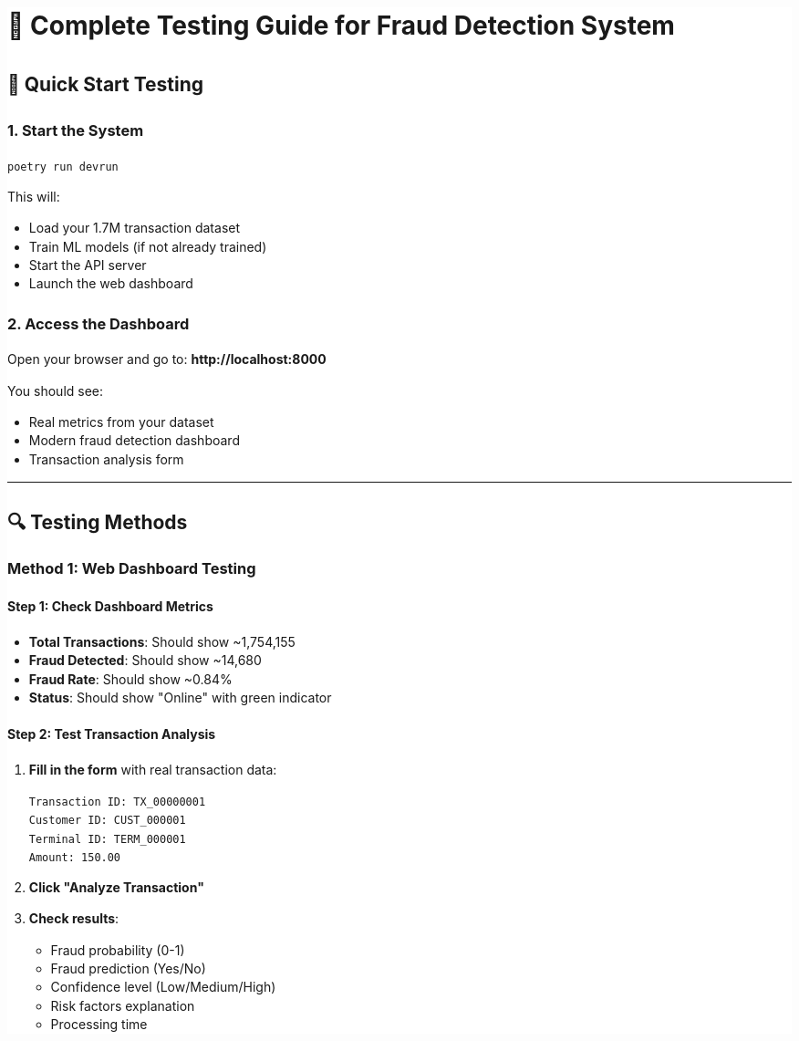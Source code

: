 # 🧪 Complete Testing Guide for Fraud Detection System

## 🚀 **Quick Start Testing**

### **1. Start the System**
```bash
poetry run devrun
```

This will:
- Load your 1.7M transaction dataset
- Train ML models (if not already trained)
- Start the API server
- Launch the web dashboard

### **2. Access the Dashboard**
Open your browser and go to: **http://localhost:8000**

You should see:
- Real metrics from your dataset
- Modern fraud detection dashboard
- Transaction analysis form

---

## 🔍 **Testing Methods**

### **Method 1: Web Dashboard Testing**

#### **Step 1: Check Dashboard Metrics**
- **Total Transactions**: Should show ~1,754,155
- **Fraud Detected**: Should show ~14,680
- **Fraud Rate**: Should show ~0.84%
- **Status**: Should show "Online" with green indicator

#### **Step 2: Test Transaction Analysis**
1. **Fill in the form** with real transaction data:
   ```
   Transaction ID: TX_00000001
   Customer ID: CUST_000001
   Terminal ID: TERM_000001
   Amount: 150.00
   ```

2. **Click "Analyze Transaction"**
3. **Check results**:
   - Fraud probability (0-1)
   - Fraud prediction (Yes/No)
   - Confidence level (Low/Medium/High)
   - Risk factors explanation
   - Processing time
